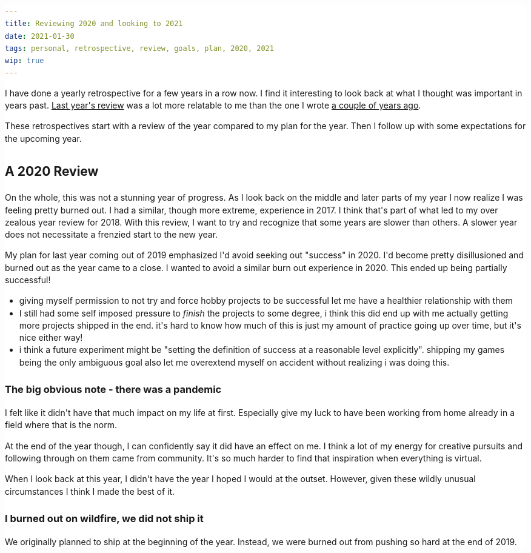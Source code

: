 ```yaml
---
title: Reviewing 2020 and looking to 2021
date: 2021-01-30
tags: personal, retrospective, review, goals, plan, 2020, 2021
wip: true
---
```


I have done a yearly retrospective for a few years in a row now. I find it interesting to look back at what I thought was important in years past. [Last year's review](/blog/personal-retrospective-2019) was a lot more relatable to me than the one I wrote [a couple of years ago](/blog/personal-retrospective-2018).

These retrospectives start with a review of the year compared to my plan for the year. Then I follow up with some expectations for the upcoming year.

## A 2020 Review

On the whole, this was not a stunning year of progress. As I look back on the middle and later parts of my year I now realize I was feeling pretty burned out. I had a similar, though more extreme, experience in 2017. I think that's part of what led to my over zealous year review for 2018. With this review, I want to try and recognize that some years are slower than others. A slower year does not necessitate a frenzied start to the new year.

My plan for last year coming out of 2019 emphasized I'd avoid seeking out "success" in 2020. I'd become pretty disillusioned and burned out as the year came to a close. I wanted to avoid a similar burn out experience in 2020. This ended up being partially successful!

- giving myself permission to not try and force hobby projects to be successful let me have a healthier relationship with them
- I still had some self imposed pressure to _finish_ the projects to some degree, i think this did end up with me actually getting more projects shipped in the end. it's hard to know how much of this is just my amount of practice going up over time, but it's nice either way!
- i think a future experiment might be "setting the definition of success at a reasonable level explicitly". shipping my games being the only ambiguous goal also let me overextend myself on accident without realizing i was doing this.

### The big obvious note - there was a pandemic

I felt like it didn't have that much impact on my life at first. Especially give my luck to have been working from home already in a field where that is the norm.

At the end of the year though, I can confidently say it did have an effect on me. I think a lot of my energy for creative pursuits and following through on them came from community. It's so much harder to find that inspiration when everything is virtual.

When I look back at this year, I didn't have the year I hoped I would at the outset. However, given these wildly unusual circumstances I think I made the best of it.

### I burned out on wildfire, we did not ship it

We originally planned to ship at the beginning of the year. Instead, we were burned out from pushing so hard at the end of 2019.
